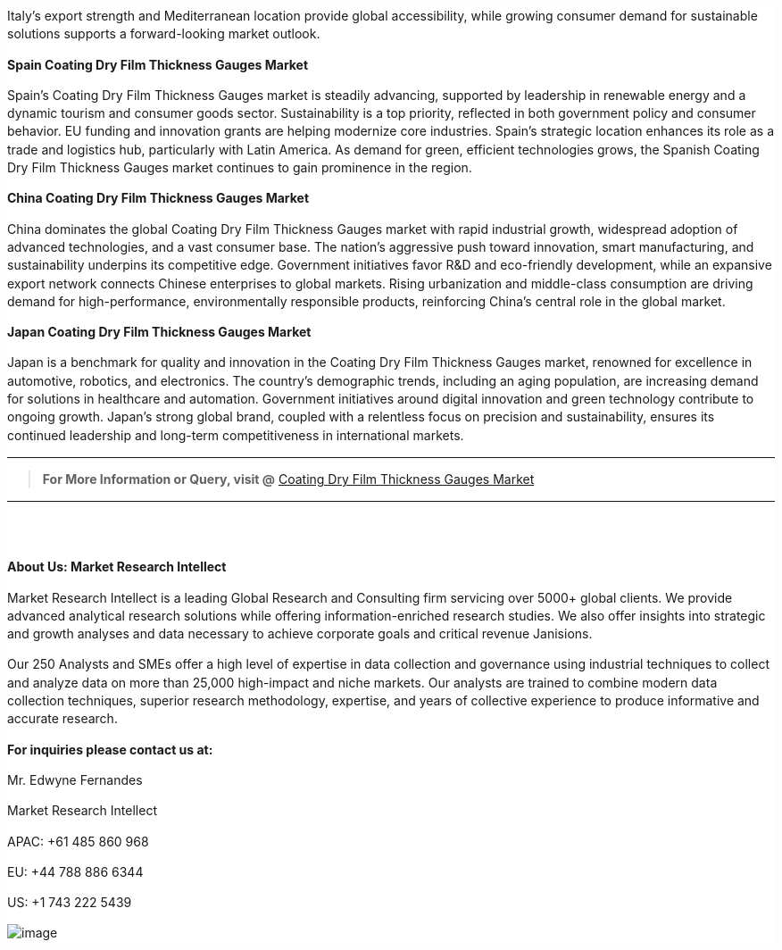 Italy&rsquo;s export strength and Mediterranean location provide global accessibility, while growing consumer demand for sustainable solutions supports a forward-looking market outlook.</p><p class="" data-start="4424" data-end="4975"><strong data-start="4424" data-end="4445">Spain Coating Dry Film Thickness Gauges Market</strong></p><p class="" data-start="4424" data-end="4975">Spain&rsquo;s Coating Dry Film Thickness Gauges market is steadily advancing, supported by leadership in renewable energy and a dynamic tourism and consumer goods sector. Sustainability is a top priority, reflected in both government policy and consumer behavior. EU funding and innovation grants are helping modernize core industries. Spain&rsquo;s strategic location enhances its role as a trade and logistics hub, particularly with Latin America. As demand for green, efficient technologies grows, the Spanish Coating Dry Film Thickness Gauges market continues to gain prominence in the region.</p><p class="" data-start="4977" data-end="5589"><strong data-start="4977" data-end="4998">China Coating Dry Film Thickness Gauges Market</strong></p><p class="" data-start="4977" data-end="5589">China dominates the global Coating Dry Film Thickness Gauges market with rapid industrial growth, widespread adoption of advanced technologies, and a vast consumer base. The nation&rsquo;s aggressive push toward innovation, smart manufacturing, and sustainability underpins its competitive edge. Government initiatives favor R&amp;D and eco-friendly development, while an expansive export network connects Chinese enterprises to global markets. Rising urbanization and middle-class consumption are driving demand for high-performance, environmentally responsible products, reinforcing China&rsquo;s central role in the global market.</p><p class="" data-start="5591" data-end="6162"><strong data-start="5591" data-end="5612">Japan Coating Dry Film Thickness Gauges Market</strong></p><p class="" data-start="5591" data-end="6162">Japan is a benchmark for quality and innovation in the Coating Dry Film Thickness Gauges market, renowned for excellence in automotive, robotics, and electronics. The country&rsquo;s demographic trends, including an aging population, are increasing demand for solutions in healthcare and automation. Government initiatives around digital innovation and green technology contribute to ongoing growth. Japan&rsquo;s strong global brand, coupled with a relentless focus on precision and sustainability, ensures its continued leadership and long-term competitiveness in international markets.</p><hr /><blockquote><p><span class="font-[700]"><strong>For More Information or Query, visit&nbsp;@</strong>&nbsp;</span><span class="font-[700]"><a href="https://www.marketresearchintellect.com/product/coating-dry-film-thickness-gauges-market/?utm_source=Linkedin&utm_medium=019" target="_blank" data-tracking-control-name="article-ssr-frontend-pulse_little-text-block" data-tracking-will-navigate="" data-test-link="">Coating Dry Film Thickness Gauges Market</a></span></p></blockquote><hr /><h3>&nbsp;</h3><p><strong><span class="font-[700]">About Us: Market Research Intellect</span></strong></p><p><span class="">Market Research Intellect is a leading Global Research and Consulting firm servicing over 5000+ global clients. We provide advanced analytical research solutions while offering information-enriched research studies.&nbsp;</span>We also offer insights into strategic and growth analyses and data necessary to achieve corporate goals and critical revenue Janisions.</p><p><span class="">Our 250 Analysts and SMEs offer a high level of expertise in data collection and governance using industrial techniques to collect and analyze data on more than 25,000 high-impact and niche markets. Our analysts are trained to combine modern data collection techniques, superior research methodology, expertise, and years of collective experience to produce informative and accurate research.</span></p><p><strong>For inquiries please contact us at:</strong></p><p>Mr. Edwyne Fernandes</p><p>Market Research Intellect</p><p>APAC: +61 485 860 968</p><p>EU: +44 788 886 6344</p><p>US: +1 743 222 5439</p>
![image](https://github.com/user-attachments/assets/b464ecdc-89b1-4722-9e4f-ffe5bead7997)
